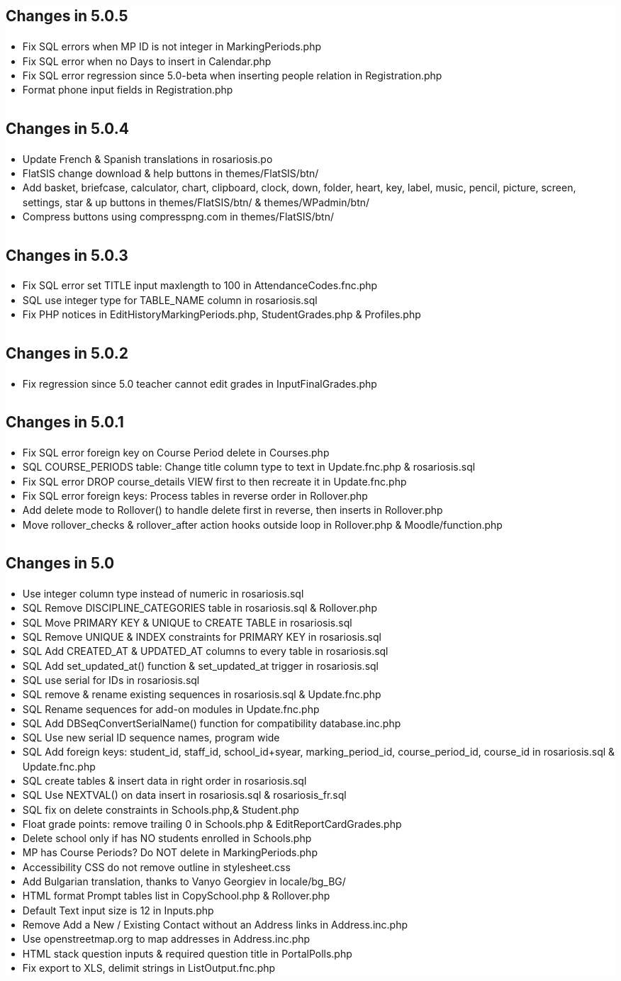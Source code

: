 Changes in 5.0.5
----------------
- Fix SQL errors when MP ID is not integer in MarkingPeriods.php
- Fix SQL error when no Days to insert in Calendar.php
- Fix SQL error regression since 5.0-beta when inserting people relation in Registration.php
- Format phone input fields in Registration.php

Changes in 5.0.4
----------------
- Update French & Spanish translations in rosariosis.po
- FlatSIS change download & help buttons in themes/FlatSIS/btn/
- Add basket, briefcase, calculator, chart, clipboard, clock, down, folder, heart, key, label, music, pencil, picture, screen, settings, star & up buttons in themes/FlatSIS/btn/ & themes/WPadmin/btn/
- Compress buttons using compresspng.com in themes/FlatSIS/btn/


Changes in 5.0.3
----------------
- Fix SQL error set TITLE input maxlength to 100 in AttendanceCodes.fnc.php
- SQL use integer type for TABLE_NAME column in rosariosis.sql
- Fix PHP notices in EditHistoryMarkingPeriods.php, StudentGrades.php & Profiles.php

Changes in 5.0.2
----------------
- Fix regression since 5.0 teacher cannot edit grades in InputFinalGrades.php

Changes in 5.0.1
----------------
- Fix SQL error foreign key on Course Period delete in Courses.php
- SQL COURSE_PERIODS table: Change title column type to text in Update.fnc.php & rosariosis.sql
- Fix SQL error DROP course_details VIEW first to then recreate it in Update.fnc.php
- Fix SQL error foreign keys: Process tables in reverse order in Rollover.php
- Add delete mode to Rollover() to handle delete first in reverse, then inserts in Rollover.php
- Move rollover_checks & rollover_after action hooks outside loop in Rollover.php & Moodle/function.php

Changes in 5.0
--------------
- Use integer column type instead of numeric in rosariosis.sql
- SQL Remove DISCIPLINE_CATEGORIES table in rosariosis.sql & Rollover.php
- SQL Move PRIMARY KEY & UNIQUE to CREATE TABLE in rosariosis.sql
- SQL Remove UNIQUE & INDEX constraints for PRIMARY KEY in rosariosis.sql
- SQL Add CREATED_AT & UPDATED_AT columns to every table in rosariosis.sql
- SQL Add set_updated_at() function & set_updated_at trigger in rosariosis.sql
- SQL use serial for IDs in rosariosis.sql
- SQL remove & rename existing sequences in rosariosis.sql & Update.fnc.php
- SQL Rename sequences for add-on modules in Update.fnc.php
- SQL Add DBSeqConvertSerialName() function for compatibility database.inc.php
- SQL Use new serial ID sequence names, program wide
- SQL Add foreign keys: student_id, staff_id, school_id+syear, marking_period_id, course_period_id, course_id in rosariosis.sql & Update.fnc.php
- SQL create tables & insert data in right order in rosariosis.sql
- SQL Use NEXTVAL() on data insert in rosariosis.sql & rosariosis_fr.sql
- SQL fix on delete constraints in Schools.php,& Student.php
- Float grade points: remove trailing 0 in Schools.php & EditReportCardGrades.php
- Delete school only if has NO students enrolled in Schools.php
- MP has Course Periods? Do NOT delete in MarkingPeriods.php
- Accessibility CSS do not remove outline in stylesheet.css
- Add Bulgarian translation, thanks to Vanyo Georgiev in locale/bg_BG/
- HTML format Prompt tables list in CopySchool.php & Rollover.php
- Default Text input size is 12 in Inputs.php
- Remove Add a New / Existing Contact without an Address links in Address.inc.php
- Use openstreetmap.org to map addresses in Address.inc.php
- HTML stack question inputs & required question title in PortalPolls.php
- Fix export to XLS, delimit strings in ListOutput.fnc.php